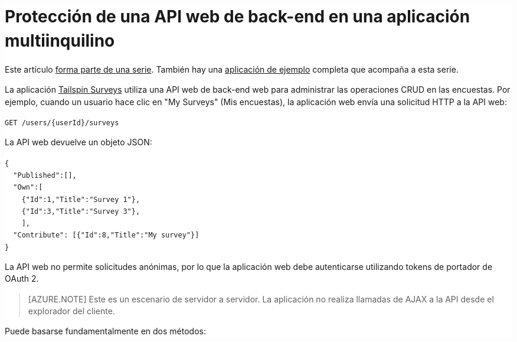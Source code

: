 <properties
   pageTitle="Protección de una API web de back-end en una aplicación multiinquilino | Microsoft Azure"
   description="Protección de una API web de back-end"
   services=""
   documentationCenter="na"
   authors="MikeWasson"
   manager="roshar"
   editor=""
   tags=""/>

<tags
   ms.service="guidance"
   ms.devlang="dotnet"
   ms.topic="article"
   ms.tgt_pltfrm="na"
   ms.workload="na"
   ms.date="02/16/2016"
   ms.author="mwasson"/>

# Protección de una API web de back-end en una aplicación multiinquilino

Este artículo [forma parte de una serie]. También hay una [aplicación de ejemplo] completa que acompaña a esta serie.

La aplicación [Tailspin Surveys] utiliza una API web de back-end web para administrar las operaciones CRUD en las encuestas. Por ejemplo, cuando un usuario hace clic en "My Surveys" (Mis encuestas), la aplicación web envía una solicitud HTTP a la API web:

```
GET /users/{userId}/surveys
```

La API web devuelve un objeto JSON:

```
{
  "Published":[],
  "Own":[
    {"Id":1,"Title":"Survey 1"},
    {"Id":3,"Title":"Survey 3"},
    ],
  "Contribute": [{"Id":8,"Title":"My survey"}]
}
```

La API web no permite solicitudes anónimas, por lo que la aplicación web debe autenticarse utilizando tokens de portador de OAuth 2.

> [AZURE.NOTE] Este es un escenario de servidor a servidor. La aplicación no realiza llamadas de AJAX a la API desde el explorador del cliente.

Puede basarse fundamentalmente en dos métodos:


[ADAL]: https://msdn.microsoft.com/library/azure/jj573266.aspx
[auth-scenarios]: ../active-directory/active-directory-authentication-scenarios.md/#web-application-to-web-api
[JwtBearer]: https://www.nuget.org/packages/Microsoft.AspNet.Authentication.JwtBearer
[forma parte de una serie]: guidance-multitenant-identity.md
[Tailspin Surveys]: guidance-multitenant-identity-tailspin.md
[IdentityServer3]: https://github.com/IdentityServer/IdentityServer3
[Registro de la API web en Azure AD]: https://github.com/Azure-Samples/guidance-identity-management-for-multitenant-apps/blob/master/docs/running-the-app.md#register-the-surveys-web-api
[Update the application manifests]: https://github.com/Azure-Samples/guidance-identity-management-for-multitenant-apps/blob/master/docs/running-the-app.md#update-the-application-manifests
[Concesión de permiso a la aplicación web para llamar a la API web]: https://github.com/Azure-Samples/guidance-identity-management-for-multitenant-apps/blob/master/docs/running-the-app.md#give-the-web-app-permissions-to-call-the-web-api
[Token caching]: guidance-multitenant-identity-token-cache.md
[HttpClientExtensions.cs]: https://github.com/Azure-Samples/guidance-identity-management-for-multitenant-apps/blob/master/src/Tailspin.Surveys.Common/HttpClientExtensions.cs
[Startup.cs]: https://github.com/Azure-Samples/guidance-identity-management-for-multitenant-apps/blob/master/src/Tailspin.Surveys.WebAPI/Startup.cs
[registro de inquilinos]: guidance-multitenant-identity-signup.md
[SurveysJwtBearerEvents.cs]: https://github.com/Azure-Samples/guidance-identity-management-for-multitenant-apps/blob/master/src/Tailspin.Surveys.WebAPI/SurveyJwtBearerEvents.cs
[transformación de notificaciones]: guidance-multitenant-identity-claims.md#claims-transformations
[Authorization]: guidance-multitenant-identity-authorize.md
[aplicación de ejemplo]: https://github.com/Azure-Samples/guidance-identity-management-for-multitenant-apps